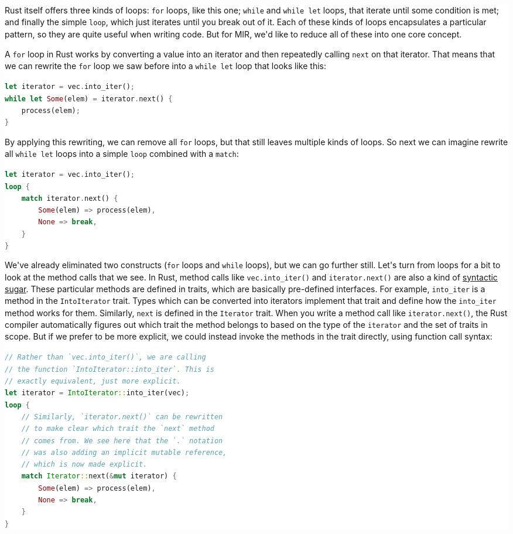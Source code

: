 Rust itself offers three kinds of loops: `for` loops, like this one;
`while` and `while let` loops, that iterate until some condition is
met; and finally the simple `loop`, which just iterates until you
break out of it. Each of these kinds of loops encapsulates a
particular pattern, so they are quite useful when writing code. But
for MIR, we'd like to reduce all of these into one core concept.

A `for` loop in Rust works by converting a value into an iterator and
then repeatedly calling `next` on that iterator. That means that we
can rewrite the `for` loop we saw before into a `while let` loop
that looks like this:

```rust
let iterator = vec.into_iter();
while let Some(elem) = iterator.next() {
    process(elem);
}
```

By applying this rewriting, we can remove all `for` loops, but that
still leaves multiple kinds of loops. So next we can imagine rewrite
all `while let` loops into a simple `loop` combined with a `match`:

```rust
let iterator = vec.into_iter();
loop {
    match iterator.next() {
        Some(elem) => process(elem),
        None => break,
    }
}
```

We've already eliminated two constructs (`for` loops and `while`
loops), but we can go further still. Let's turn from loops for a bit
to look at the method calls that we see. In Rust, method calls like
`vec.into_iter()` and `iterator.next()` are also a kind of
[syntactic sugar][ss]. These particular methods are defined in traits,
which are basically pre-defined interfaces.  For example, `into_iter`
is a method in the `IntoIterator` trait.  Types which can be converted
into iterators implement that trait and define how the `into_iter`
method works for them. Similarly, `next` is defined in the `Iterator`
trait. When you write a method call like `iterator.next()`, the Rust
compiler automatically figures out which trait the method belongs to
based on the type of the `iterator` and the set of traits in
scope. But if we prefer to be more explicit, we could instead invoke
the methods in the trait directly, using function call syntax:

```rust
// Rather than `vec.into_iter()`, we are calling
// the function `IntoIterator::into_iter`. This is
// exactly equivalent, just more explicit.
let iterator = IntoIterator::into_iter(vec);
loop {
    // Similarly, `iterator.next()` can be rewritten
    // to make clear which trait the `next` method
    // comes from. We see here that the `.` notation
    // was also adding an implicit mutable reference,
    // which is now made explicit.
    match Iterator::next(&mut iterator) {
        Some(elem) => process(elem),
        None => break,
    }
}
```


[rfc320]: https://github.com/rust-lang/rfcs/blob/master/text/0320-nonzeroing-dynamic-drop.md
[rfc1513]: https://github.com/rust-lang/rfcs/blob/master/text/1513-less-unwinding.md
[issues]: https://github.com/rust-lang/rust/issues?q=is%3Aopen+is%3Aissue+label%3AA-mir
[community]: https://www.rust-lang.org/community.html
[DRY]: https://en.wikipedia.org/wiki/Don%27t_repeat_yourself
[811]: https://github.com/rust-lang/rfcs/issues/811
[miri]: https://github.com/tsion/miri
[rfc1211]: https://github.com/rust-lang/rfcs/blob/master/text/1211-mir.md
[ss]: https://en.wikipedia.org/wiki/Syntactic_sugar
[CFG]: https://en.wikipedia.org/wiki/Control_flow_graph
[AST]: https://en.wikipedia.org/wiki/Abstract_syntax_tree
[LLVM]: http://llvm.org/
[the code]: https://github.com/rust-lang/rust/blob/master/src/librustc/mir/repr.rs
[orbit]: https://en.wikipedia.org/wiki/Mir
[crater]: https://github.com/brson/taskcluster-crater
[pipeline]: https://gist.githubusercontent.com/nikomatsakis/d3942c970fc7b5dc2feee32ea4d5a00a/raw/8712369186243df6e5f156cdb61a16babc0ed464/z-2016-04-compiler-pipeline.jpg
[cfg1]:     https://gist.githubusercontent.com/nikomatsakis/d3942c970fc7b5dc2feee32ea4d5a00a/raw/8712369186243df6e5f156cdb61a16babc0ed464/z-2016-04-cfg-match-1.jpg
[nagisa]: https://github.com/nagisa/
[eddyb]: https://github.com/eddyb/
[cfg]: /images/2016-04-MIR/cfg.svg
[drop-unwind]: /images/2016-04-MIR/drop-unwind.svg
[drop]: /images/2016-04-MIR/drop.svg
[flow]: /images/2016-04-MIR/flow.svg
[loop-break]: /images/2016-04-MIR/loop-break.svg
[nzd-flags]: /images/2016-04-MIR/nzd-flags.svg
[nzd]: /images/2016-04-MIR/nzd.svg
[send_if2-flags]: /images/2016-04-MIR/send_if2-flags.svg
[send_if2-opt]: /images/2016-04-MIR/send_if2-opt.svg
[send_if2]: /images/2016-04-MIR/send_if2.svg